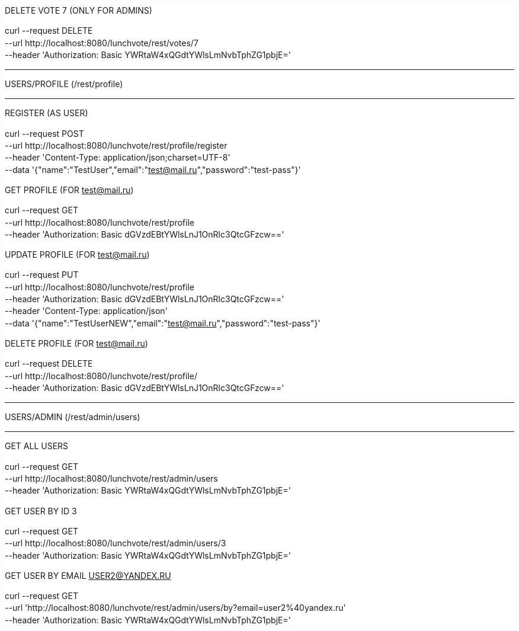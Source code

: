DELETE VOTE 7 (ONLY FOR ADMINS)

curl --request DELETE \
--url http://localhost:8080/lunchvote/rest/votes/7 \
--header 'Authorization: Basic YWRtaW4xQGdtYWlsLmNvbTphZG1pbjE='

***
USERS/PROFILE (/rest/profile)
***

REGISTER (AS USER)

curl --request POST \
--url http://localhost:8080/lunchvote/rest/profile/register \
--header 'Content-Type: application/json;charset=UTF-8' \
--data '{"name":"TestUser","email":"test@mail.ru","password":"test-pass"}'

GET PROFILE (FOR test@mail.ru)

curl --request GET \
--url http://localhost:8080/lunchvote/rest/profile \
--header 'Authorization: Basic dGVzdEBtYWlsLnJ1OnRlc3QtcGFzcw=='

UPDATE PROFILE (FOR test@mail.ru)

curl --request PUT \
--url http://localhost:8080/lunchvote/rest/profile \
--header 'Authorization: Basic dGVzdEBtYWlsLnJ1OnRlc3QtcGFzcw==' \
--header 'Content-Type: application/json' \
--data '{"name":"TestUserNEW","email":"test@mail.ru","password":"test-pass"}'

DELETE PROFILE (FOR test@mail.ru)

curl --request DELETE \
--url http://localhost:8080/lunchvote/rest/profile/ \
--header 'Authorization: Basic dGVzdEBtYWlsLnJ1OnRlc3QtcGFzcw=='

***
USERS/ADMIN (/rest/admin/users)
***

GET ALL USERS

curl --request GET \
--url http://localhost:8080/lunchvote/rest/admin/users \
--header 'Authorization: Basic YWRtaW4xQGdtYWlsLmNvbTphZG1pbjE='

GET USER BY ID 3

curl --request GET \
--url http://localhost:8080/lunchvote/rest/admin/users/3 \
--header 'Authorization: Basic YWRtaW4xQGdtYWlsLmNvbTphZG1pbjE='

GET USER BY  EMAIL USER2@YANDEX.RU

curl --request GET \
--url 'http://localhost:8080/lunchvote/rest/admin/users/by?email=user2%40yandex.ru' \
--header 'Authorization: Basic YWRtaW4xQGdtYWlsLmNvbTphZG1pbjE='
